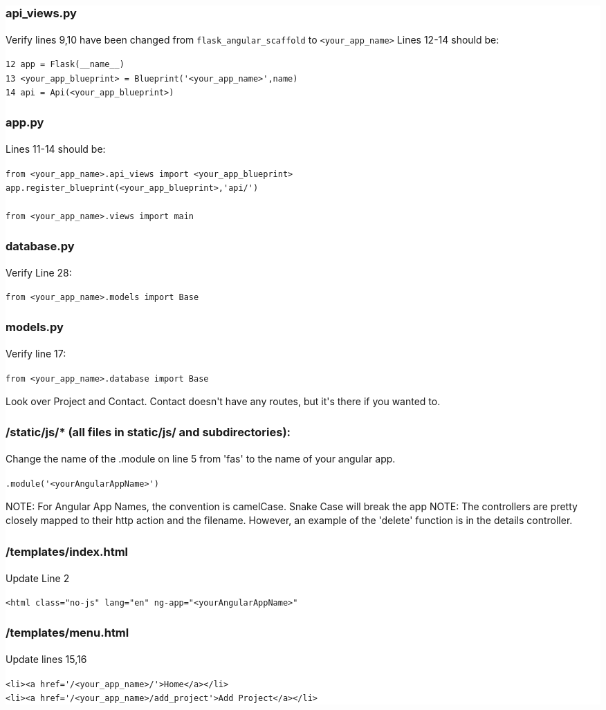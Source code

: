 
### api\_views.py
Verify lines 9,10 have been changed from `flask_angular_scaffold` to `<your_app_name>`
Lines 12-14 should be:
```
12 app = Flask(__name__)
13 <your_app_blueprint> = Blueprint('<your_app_name>',name)
14 api = Api(<your_app_blueprint>)
```


### app.py
Lines 11-14 should be:
```
from <your_app_name>.api_views import <your_app_blueprint>
app.register_blueprint(<your_app_blueprint>,'api/')

from <your_app_name>.views import main
```


### database.py
Verify Line 28:
```
from <your_app_name>.models import Base
```


### models.py
Verify line 17:
```
from <your_app_name>.database import Base
```
Look over Project and Contact. Contact doesn't have any routes, but it's there if you wanted to.


### /static/js/\* (all files in static/js/ and subdirectories):

Change the name of the .module on line 5 from 'fas' to the name of your angular app.
```
.module('<yourAngularAppName>')
```
NOTE: For Angular App Names, the convention is camelCase. Snake Case will break the app
NOTE: The controllers are pretty closely mapped to their http action and the filename. However, an example of the 'delete' function is in the details controller.


### /templates/index.html
Update Line 2
```
<html class="no-js" lang="en" ng-app="<yourAngularAppName>"
```


### /templates/menu.html
Update lines 15,16
```
<li><a href='/<your_app_name>/'>Home</a></li>
<li><a href='/<your_app_name>/add_project'>Add Project</a></li>

```
